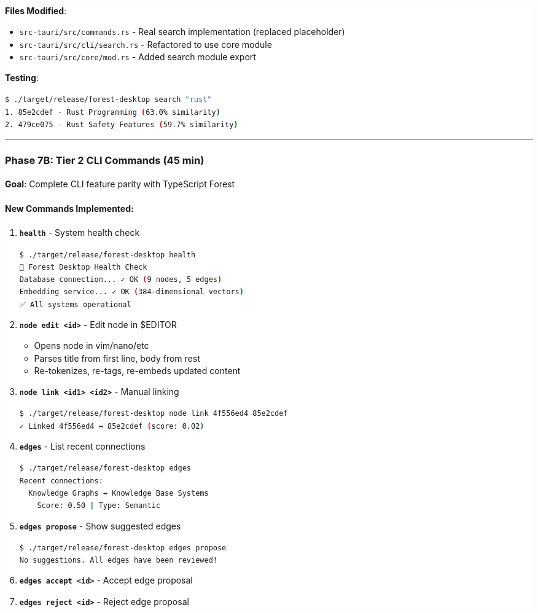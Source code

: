 **Files Modified**:
- `src-tauri/src/commands.rs` - Real search implementation (replaced placeholder)
- `src-tauri/src/cli/search.rs` - Refactored to use core module
- `src-tauri/src/core/mod.rs` - Added search module export

**Testing**:
```bash
$ ./target/release/forest-desktop search "rust"
1. 85e2cdef - Rust Programming (63.0% similarity)
2. 479ce075 - Rust Safety Features (59.7% similarity)
```

---

### Phase 7B: Tier 2 CLI Commands (45 min)

**Goal**: Complete CLI feature parity with TypeScript Forest

#### New Commands Implemented:

1. **`health`** - System health check
   ```bash
   $ ./target/release/forest-desktop health
   🌲 Forest Desktop Health Check
   Database connection... ✓ OK (9 nodes, 5 edges)
   Embedding service... ✓ OK (384-dimensional vectors)
   ✅ All systems operational
   ```

2. **`node edit <id>`** - Edit node in $EDITOR
   - Opens node in vim/nano/etc
   - Parses title from first line, body from rest
   - Re-tokenizes, re-tags, re-embeds updated content

3. **`node link <id1> <id2>`** - Manual linking
   ```bash
   $ ./target/release/forest-desktop node link 4f556ed4 85e2cdef
   ✓ Linked 4f556ed4 ↔ 85e2cdef (score: 0.02)
   ```

4. **`edges`** - List recent connections
   ```bash
   $ ./target/release/forest-desktop edges
   Recent connections:
     Knowledge Graphs ↔ Knowledge Base Systems
       Score: 0.50 | Type: Semantic
   ```

5. **`edges propose`** - Show suggested edges
   ```bash
   $ ./target/release/forest-desktop edges propose
   No suggestions. All edges have been reviewed!
   ```

6. **`edges accept <id>`** - Accept edge proposal
7. **`edges reject <id>`** - Reject edge proposal
